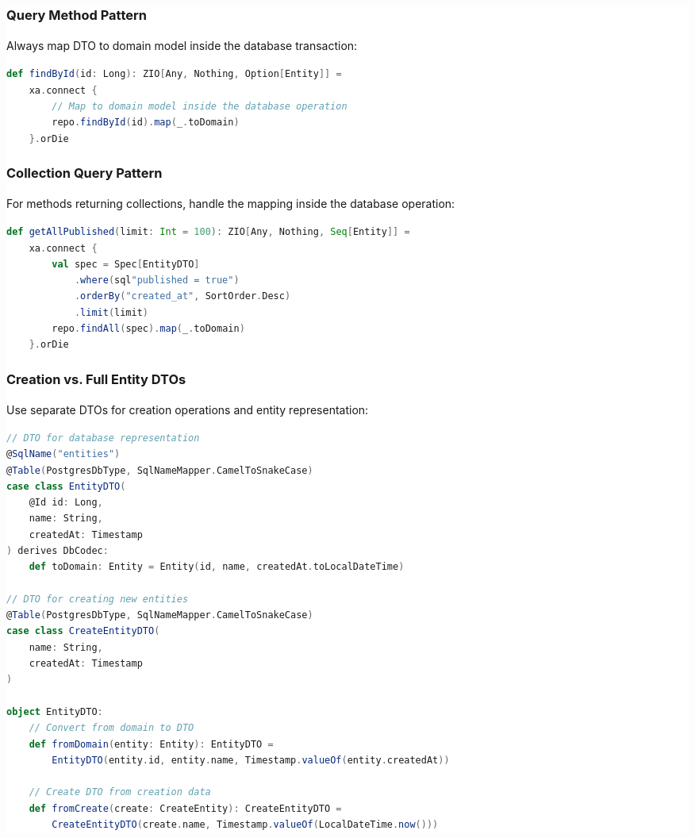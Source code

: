 ### Query Method Pattern

Always map DTO to domain model inside the database transaction:

```scala
def findById(id: Long): ZIO[Any, Nothing, Option[Entity]] =
    xa.connect {
        // Map to domain model inside the database operation
        repo.findById(id).map(_.toDomain)
    }.orDie
```

### Collection Query Pattern

For methods returning collections, handle the mapping inside the database operation:

```scala
def getAllPublished(limit: Int = 100): ZIO[Any, Nothing, Seq[Entity]] =
    xa.connect {
        val spec = Spec[EntityDTO]
            .where(sql"published = true")
            .orderBy("created_at", SortOrder.Desc)
            .limit(limit)
        repo.findAll(spec).map(_.toDomain)
    }.orDie
```

### Creation vs. Full Entity DTOs

Use separate DTOs for creation operations and entity representation:

```scala
// DTO for database representation
@SqlName("entities")
@Table(PostgresDbType, SqlNameMapper.CamelToSnakeCase)
case class EntityDTO(
    @Id id: Long,
    name: String,
    createdAt: Timestamp
) derives DbCodec:
    def toDomain: Entity = Entity(id, name, createdAt.toLocalDateTime)

// DTO for creating new entities
@Table(PostgresDbType, SqlNameMapper.CamelToSnakeCase)
case class CreateEntityDTO(
    name: String,
    createdAt: Timestamp
)

object EntityDTO:
    // Convert from domain to DTO
    def fromDomain(entity: Entity): EntityDTO =
        EntityDTO(entity.id, entity.name, Timestamp.valueOf(entity.createdAt))

    // Create DTO from creation data
    def fromCreate(create: CreateEntity): CreateEntityDTO =
        CreateEntityDTO(create.name, Timestamp.valueOf(LocalDateTime.now()))
```
